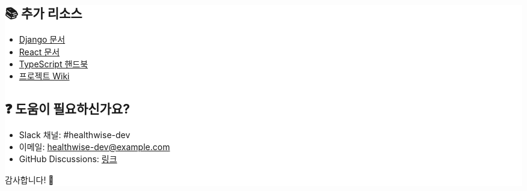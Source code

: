 ## 📚 추가 리소스

- [Django 문서](https://docs.djangoproject.com/)
- [React 문서](https://reactjs.org/docs)
- [TypeScript 핸드북](https://www.typescriptlang.org/docs/)
- [프로젝트 Wiki](https://github.com/YOUR_USERNAME/healthwise/wiki)

## ❓ 도움이 필요하신가요?

- Slack 채널: #healthwise-dev
- 이메일: healthwise-dev@example.com
- GitHub Discussions: [링크](https://github.com/YOUR_USERNAME/healthwise/discussions)

감사합니다! 🙏
